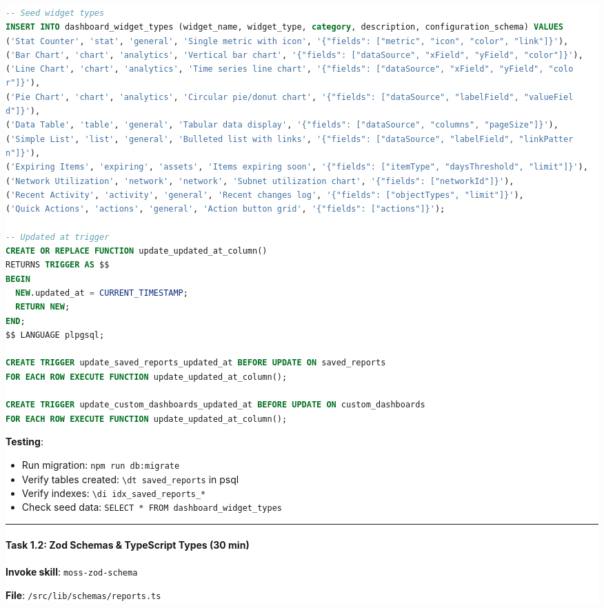```sql
-- Seed widget types
INSERT INTO dashboard_widget_types (widget_name, widget_type, category, description, configuration_schema) VALUES
('Stat Counter', 'stat', 'general', 'Single metric with icon', '{"fields": ["metric", "icon", "color", "link"]}'),
('Bar Chart', 'chart', 'analytics', 'Vertical bar chart', '{"fields": ["dataSource", "xField", "yField", "color"]}'),
('Line Chart', 'chart', 'analytics', 'Time series line chart', '{"fields": ["dataSource", "xField", "yField", "color"]}'),
('Pie Chart', 'chart', 'analytics', 'Circular pie/donut chart', '{"fields": ["dataSource", "labelField", "valueField"]}'),
('Data Table', 'table', 'general', 'Tabular data display', '{"fields": ["dataSource", "columns", "pageSize"]}'),
('Simple List', 'list', 'general', 'Bulleted list with links', '{"fields": ["dataSource", "labelField", "linkPattern"]}'),
('Expiring Items', 'expiring', 'assets', 'Items expiring soon', '{"fields": ["itemType", "daysThreshold", "limit"]}'),
('Network Utilization', 'network', 'network', 'Subnet utilization chart', '{"fields": ["networkId"]}'),
('Recent Activity', 'activity', 'general', 'Recent changes log', '{"fields": ["objectTypes", "limit"]}'),
('Quick Actions', 'actions', 'general', 'Action button grid', '{"fields": ["actions"]}');

-- Updated at trigger
CREATE OR REPLACE FUNCTION update_updated_at_column()
RETURNS TRIGGER AS $$
BEGIN
  NEW.updated_at = CURRENT_TIMESTAMP;
  RETURN NEW;
END;
$$ LANGUAGE plpgsql;

CREATE TRIGGER update_saved_reports_updated_at BEFORE UPDATE ON saved_reports
FOR EACH ROW EXECUTE FUNCTION update_updated_at_column();

CREATE TRIGGER update_custom_dashboards_updated_at BEFORE UPDATE ON custom_dashboards
FOR EACH ROW EXECUTE FUNCTION update_updated_at_column();
```

**Testing**:
- Run migration: `npm run db:migrate`
- Verify tables created: `\dt saved_reports` in psql
- Verify indexes: `\di idx_saved_reports_*`
- Check seed data: `SELECT * FROM dashboard_widget_types`

---

#### Task 1.2: Zod Schemas & TypeScript Types (30 min)
**Invoke skill**: `moss-zod-schema`

**File**: `/src/lib/schemas/reports.ts`
